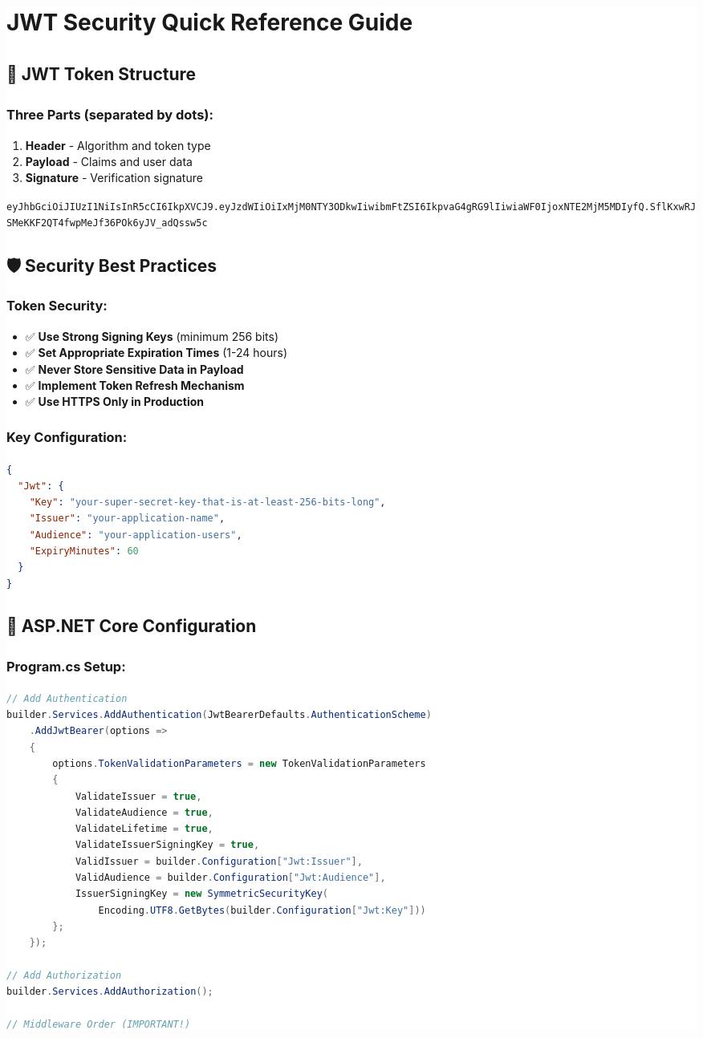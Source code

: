 # JWT Security Quick Reference Guide

## 🔐 JWT Token Structure

### Three Parts (separated by dots):
1. **Header** - Algorithm and token type
2. **Payload** - Claims and user data  
3. **Signature** - Verification signature

```
eyJhbGciOiJIUzI1NiIsInR5cCI6IkpXVCJ9.eyJzdWIiOiIxMjM0NTY3ODkwIiwibmFtZSI6IkpvaG4gRG9lIiwiaWF0IjoxNTE2MjM5MDIyfQ.SflKxwRJSMeKKF2QT4fwpMeJf36POk6yJV_adQssw5c
```

## 🛡️ Security Best Practices

### Token Security:
- ✅ **Use Strong Signing Keys** (minimum 256 bits)
- ✅ **Set Appropriate Expiration Times** (1-24 hours)
- ✅ **Never Store Sensitive Data in Payload**
- ✅ **Implement Token Refresh Mechanism**
- ✅ **Use HTTPS Only in Production**

### Key Configuration:
```json
{
  "Jwt": {
    "Key": "your-super-secret-key-that-is-at-least-256-bits-long",
    "Issuer": "your-application-name",
    "Audience": "your-application-users", 
    "ExpiryMinutes": 60
  }
}
```

## 🔧 ASP.NET Core Configuration

### Program.cs Setup:
```csharp
// Add Authentication
builder.Services.AddAuthentication(JwtBearerDefaults.AuthenticationScheme)
    .AddJwtBearer(options =>
    {
        options.TokenValidationParameters = new TokenValidationParameters
        {
            ValidateIssuer = true,
            ValidateAudience = true,
            ValidateLifetime = true,
            ValidateIssuerSigningKey = true,
            ValidIssuer = builder.Configuration["Jwt:Issuer"],
            ValidAudience = builder.Configuration["Jwt:Audience"],
            IssuerSigningKey = new SymmetricSecurityKey(
                Encoding.UTF8.GetBytes(builder.Configuration["Jwt:Key"]))
        };
    });

// Add Authorization
builder.Services.AddAuthorization();

// Middleware Order (IMPORTANT!)
```